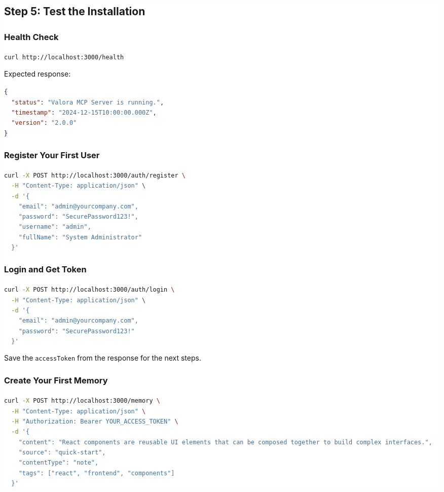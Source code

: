 ## Step 5: Test the Installation

### Health Check

```bash
curl http://localhost:3000/health
```

Expected response:
```json
{
  "status": "Valora MCP Server is running.",
  "timestamp": "2024-12-15T10:00:00.000Z",
  "version": "2.0.0"
}
```

### Register Your First User

```bash
curl -X POST http://localhost:3000/auth/register \
  -H "Content-Type: application/json" \
  -d '{
    "email": "admin@yourcompany.com",
    "password": "SecurePassword123!",
    "username": "admin",
    "fullName": "System Administrator"
  }'
```

### Login and Get Token

```bash
curl -X POST http://localhost:3000/auth/login \
  -H "Content-Type: application/json" \
  -d '{
    "email": "admin@yourcompany.com",
    "password": "SecurePassword123!"
  }'
```

Save the `accessToken` from the response for the next steps.

### Create Your First Memory

```bash
curl -X POST http://localhost:3000/memory \
  -H "Content-Type: application/json" \
  -H "Authorization: Bearer YOUR_ACCESS_TOKEN" \
  -d '{
    "content": "React components are reusable UI elements that can be composed together to build complex interfaces.",
    "source": "quick-start",
    "contentType": "note",
    "tags": ["react", "frontend", "components"]
  }'
```
